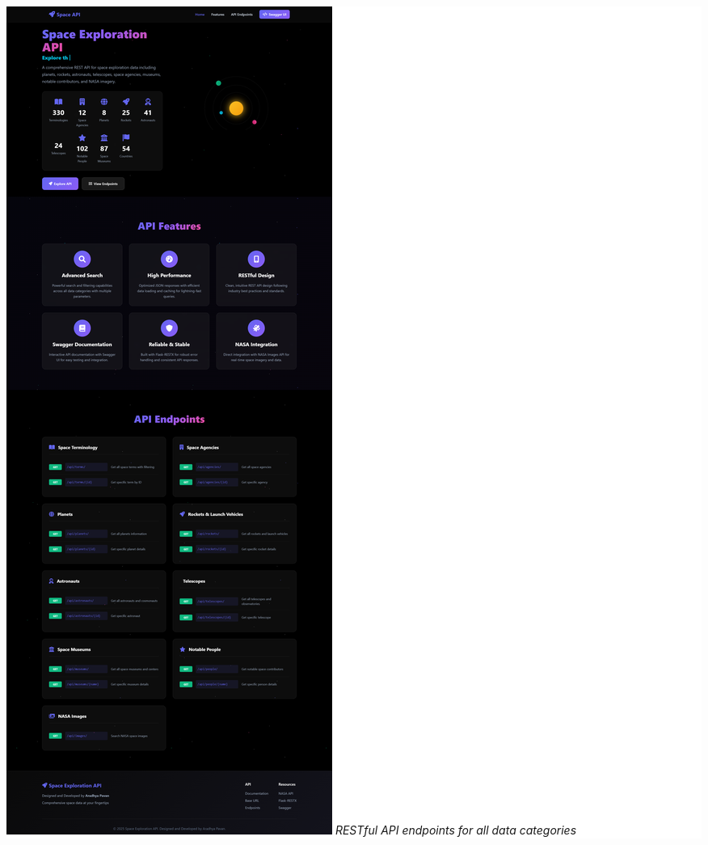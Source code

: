 ![Cosmopedia API V1](snapshots/13.%20Cosmopedia%20API%20V1.png)
*RESTful API endpoints for all data categories*
